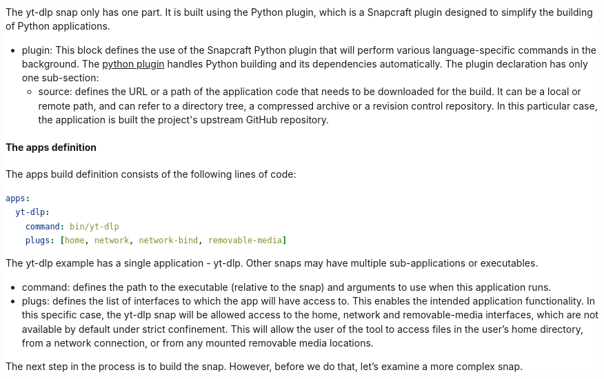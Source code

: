 The yt-dlp snap only has one part. It is built using the Python plugin, which is a Snapcraft plugin designed to simplify the building of Python applications.

* plugin: This block defines the use of the Snapcraft Python plugin that will perform various language-specific commands in the background. The [python plugin](/t/the-python-plugin/8529) handles Python building and its dependencies automatically. The plugin declaration has only one sub-section:
  * source: defines the URL or a path of the application code that needs to be downloaded for the build. It can be a local or remote path, and can refer to a directory tree, a compressed archive or a revision control repository. In this particular case, the application is built the project's upstream GitHub repository.

#### The apps definition

The apps build definition consists of the following lines of code:

```yaml
apps:
  yt-dlp:
    command: bin/yt-dlp
    plugs: [home, network, network-bind, removable-media]
```


The  yt-dlp example has a single application -  yt-dlp. Other snaps may have multiple sub-applications or executables.

* command: defines the path to the executable (relative to the snap) and arguments to use when this application runs.
* plugs: defines the list of interfaces to which the app will have access to. This enables the intended application functionality. In this specific case, the yt-dlp snap will be allowed access to the home, network and removable-media interfaces, which are not available by default under strict confinement. This will allow the user of the tool to access files in the user’s home directory, from a network connection, or from any mounted removable media locations.

The next step in the process is to build the snap. However, before we do that, let’s examine a more complex snap.